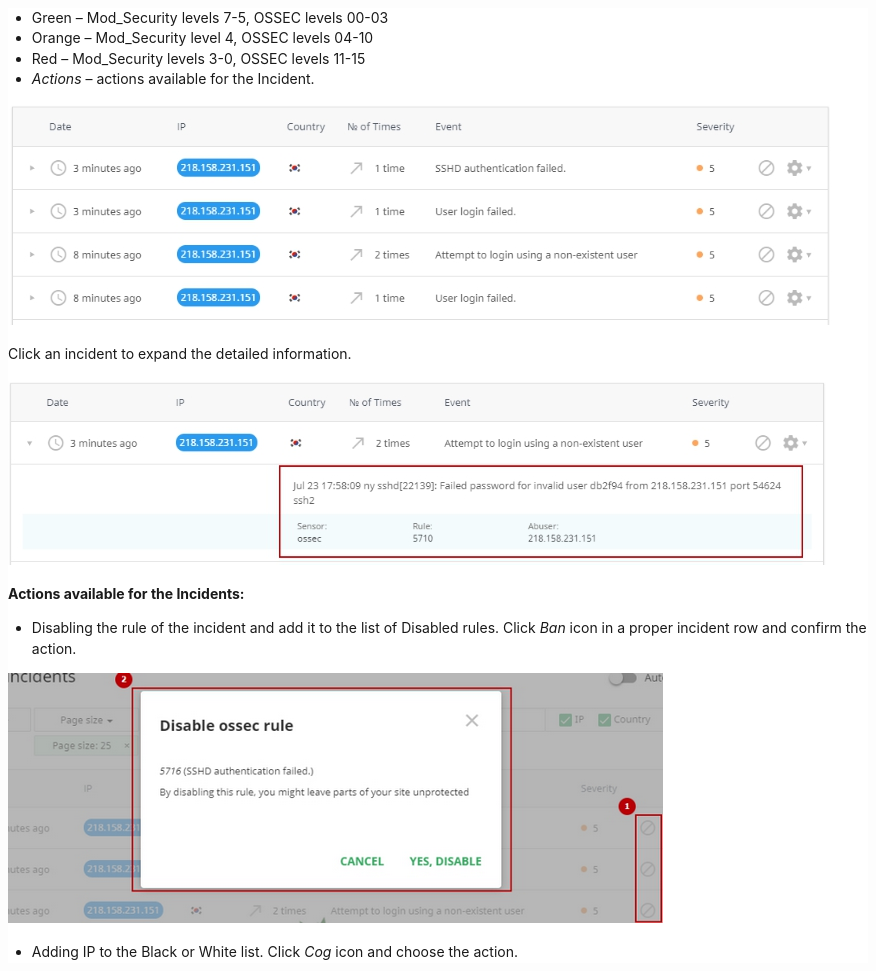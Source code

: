   * Green – Mod_Security levels 7-5, OSSEC levels 00-03
  * Orange – Mod_Security level 4, OSSEC levels 04-10
  * Red – Mod_Security levels 3-0, OSSEC levels 11-15
* <span class="notranslate">_Actions_</span> – actions available for the Incident.

![](/images/list.jpg)

Click an incident to expand the detailed information.

![](/images/expand.jpg)

**Actions available for the Incidents:**

* Disabling the rule of the incident and add it to the list of Disabled rules. Click _Ban_ icon in a proper incident row and confirm the action.

![](/images/disable_ossec_zoom85.png)

* Adding IP to the Black or White list. Click _Cog_ icon and choose the action.

